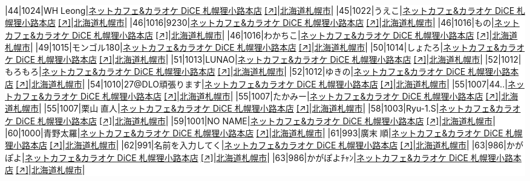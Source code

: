 |44|1024|<span class="rank-name-dl">WH Leong</span>|<a href="/darts/rank/shops/1ee2e5140966d70da3f63593b5358cc4.html">ネットカフェ&カラオケ DiCE 札幌狸小路本店</a> <a href="https://search.dartslive.com/jp/shop/1ee2e5140966d70da3f63593b5358cc4">[↗]</a>|<a href="/darts/rank/北海道/札幌市">北海道札幌市</a>|
|45|1022|<span class="rank-name-dl">うえこ</span>|<a href="/darts/rank/shops/1ee2e5140966d70da3f63593b5358cc4.html">ネットカフェ&カラオケ DiCE 札幌狸小路本店</a> <a href="https://search.dartslive.com/jp/shop/1ee2e5140966d70da3f63593b5358cc4">[↗]</a>|<a href="/darts/rank/北海道/札幌市">北海道札幌市</a>|
|46|1016|<span class="rank-name-dl">9230</span>|<a href="/darts/rank/shops/1ee2e5140966d70da3f63593b5358cc4.html">ネットカフェ&カラオケ DiCE 札幌狸小路本店</a> <a href="https://search.dartslive.com/jp/shop/1ee2e5140966d70da3f63593b5358cc4">[↗]</a>|<a href="/darts/rank/北海道/札幌市">北海道札幌市</a>|
|46|1016|<span class="rank-name-dl">もの</span>|<a href="/darts/rank/shops/1ee2e5140966d70da3f63593b5358cc4.html">ネットカフェ&カラオケ DiCE 札幌狸小路本店</a> <a href="https://search.dartslive.com/jp/shop/1ee2e5140966d70da3f63593b5358cc4">[↗]</a>|<a href="/darts/rank/北海道/札幌市">北海道札幌市</a>|
|46|1016|<span class="rank-name-dl">わかちこ</span>|<a href="/darts/rank/shops/1ee2e5140966d70da3f63593b5358cc4.html">ネットカフェ&カラオケ DiCE 札幌狸小路本店</a> <a href="https://search.dartslive.com/jp/shop/1ee2e5140966d70da3f63593b5358cc4">[↗]</a>|<a href="/darts/rank/北海道/札幌市">北海道札幌市</a>|
|49|1015|<span class="rank-name-dl">モンゴル180</span>|<a href="/darts/rank/shops/1ee2e5140966d70da3f63593b5358cc4.html">ネットカフェ&カラオケ DiCE 札幌狸小路本店</a> <a href="https://search.dartslive.com/jp/shop/1ee2e5140966d70da3f63593b5358cc4">[↗]</a>|<a href="/darts/rank/北海道/札幌市">北海道札幌市</a>|
|50|1014|<span class="rank-name-dl">しょたろ</span>|<a href="/darts/rank/shops/1ee2e5140966d70da3f63593b5358cc4.html">ネットカフェ&カラオケ DiCE 札幌狸小路本店</a> <a href="https://search.dartslive.com/jp/shop/1ee2e5140966d70da3f63593b5358cc4">[↗]</a>|<a href="/darts/rank/北海道/札幌市">北海道札幌市</a>|
|51|1013|<span class="rank-name-dl">LUNAO</span>|<a href="/darts/rank/shops/1ee2e5140966d70da3f63593b5358cc4.html">ネットカフェ&カラオケ DiCE 札幌狸小路本店</a> <a href="https://search.dartslive.com/jp/shop/1ee2e5140966d70da3f63593b5358cc4">[↗]</a>|<a href="/darts/rank/北海道/札幌市">北海道札幌市</a>|
|52|1012|<span class="rank-name-dl">もろもろ</span>|<a href="/darts/rank/shops/1ee2e5140966d70da3f63593b5358cc4.html">ネットカフェ&カラオケ DiCE 札幌狸小路本店</a> <a href="https://search.dartslive.com/jp/shop/1ee2e5140966d70da3f63593b5358cc4">[↗]</a>|<a href="/darts/rank/北海道/札幌市">北海道札幌市</a>|
|52|1012|<span class="rank-name-dl">ゆきの</span>|<a href="/darts/rank/shops/1ee2e5140966d70da3f63593b5358cc4.html">ネットカフェ&カラオケ DiCE 札幌狸小路本店</a> <a href="https://search.dartslive.com/jp/shop/1ee2e5140966d70da3f63593b5358cc4">[↗]</a>|<a href="/darts/rank/北海道/札幌市">北海道札幌市</a>|
|54|1010|<span class="rank-name-dl">27@DLO頑張ります</span>|<a href="/darts/rank/shops/1ee2e5140966d70da3f63593b5358cc4.html">ネットカフェ&カラオケ DiCE 札幌狸小路本店</a> <a href="https://search.dartslive.com/jp/shop/1ee2e5140966d70da3f63593b5358cc4">[↗]</a>|<a href="/darts/rank/北海道/札幌市">北海道札幌市</a>|
|55|1007|<span class="rank-name-dl">44..</span>|<a href="/darts/rank/shops/1ee2e5140966d70da3f63593b5358cc4.html">ネットカフェ&カラオケ DiCE 札幌狸小路本店</a> <a href="https://search.dartslive.com/jp/shop/1ee2e5140966d70da3f63593b5358cc4">[↗]</a>|<a href="/darts/rank/北海道/札幌市">北海道札幌市</a>|
|55|1007|<span class="rank-name-dl">たかみー</span>|<a href="/darts/rank/shops/1ee2e5140966d70da3f63593b5358cc4.html">ネットカフェ&カラオケ DiCE 札幌狸小路本店</a> <a href="https://search.dartslive.com/jp/shop/1ee2e5140966d70da3f63593b5358cc4">[↗]</a>|<a href="/darts/rank/北海道/札幌市">北海道札幌市</a>|
|55|1007|<span class="rank-name-dl">栗山 直人</span>|<a href="/darts/rank/shops/1ee2e5140966d70da3f63593b5358cc4.html">ネットカフェ&カラオケ DiCE 札幌狸小路本店</a> <a href="https://search.dartslive.com/jp/shop/1ee2e5140966d70da3f63593b5358cc4">[↗]</a>|<a href="/darts/rank/北海道/札幌市">北海道札幌市</a>|
|58|1003|<span class="rank-name-dl">Ryu-1.S</span>|<a href="/darts/rank/shops/1ee2e5140966d70da3f63593b5358cc4.html">ネットカフェ&カラオケ DiCE 札幌狸小路本店</a> <a href="https://search.dartslive.com/jp/shop/1ee2e5140966d70da3f63593b5358cc4">[↗]</a>|<a href="/darts/rank/北海道/札幌市">北海道札幌市</a>|
|59|1001|<span class="rank-name-dl">NO NAME</span>|<a href="/darts/rank/shops/1ee2e5140966d70da3f63593b5358cc4.html">ネットカフェ&カラオケ DiCE 札幌狸小路本店</a> <a href="https://search.dartslive.com/jp/shop/1ee2e5140966d70da3f63593b5358cc4">[↗]</a>|<a href="/darts/rank/北海道/札幌市">北海道札幌市</a>|
|60|1000|<span class="rank-name-dl">青野太羅</span>|<a href="/darts/rank/shops/1ee2e5140966d70da3f63593b5358cc4.html">ネットカフェ&カラオケ DiCE 札幌狸小路本店</a> <a href="https://search.dartslive.com/jp/shop/1ee2e5140966d70da3f63593b5358cc4">[↗]</a>|<a href="/darts/rank/北海道/札幌市">北海道札幌市</a>|
|61|993|<span class="rank-name-dl">廣末 順</span>|<a href="/darts/rank/shops/1ee2e5140966d70da3f63593b5358cc4.html">ネットカフェ&カラオケ DiCE 札幌狸小路本店</a> <a href="https://search.dartslive.com/jp/shop/1ee2e5140966d70da3f63593b5358cc4">[↗]</a>|<a href="/darts/rank/北海道/札幌市">北海道札幌市</a>|
|62|991|<span class="rank-name-dl">名前を入力してく</span>|<a href="/darts/rank/shops/1ee2e5140966d70da3f63593b5358cc4.html">ネットカフェ&カラオケ DiCE 札幌狸小路本店</a> <a href="https://search.dartslive.com/jp/shop/1ee2e5140966d70da3f63593b5358cc4">[↗]</a>|<a href="/darts/rank/北海道/札幌市">北海道札幌市</a>|
|63|986|<span class="rank-name-dl">かがぽよ</span>|<a href="/darts/rank/shops/1ee2e5140966d70da3f63593b5358cc4.html">ネットカフェ&カラオケ DiCE 札幌狸小路本店</a> <a href="https://search.dartslive.com/jp/shop/1ee2e5140966d70da3f63593b5358cc4">[↗]</a>|<a href="/darts/rank/北海道/札幌市">北海道札幌市</a>|
|63|986|<span class="rank-name-dl">かがぽよﾁｬﾝ</span>|<a href="/darts/rank/shops/1ee2e5140966d70da3f63593b5358cc4.html">ネットカフェ&カラオケ DiCE 札幌狸小路本店</a> <a href="https://search.dartslive.com/jp/shop/1ee2e5140966d70da3f63593b5358cc4">[↗]</a>|<a href="/darts/rank/北海道/札幌市">北海道札幌市</a>|